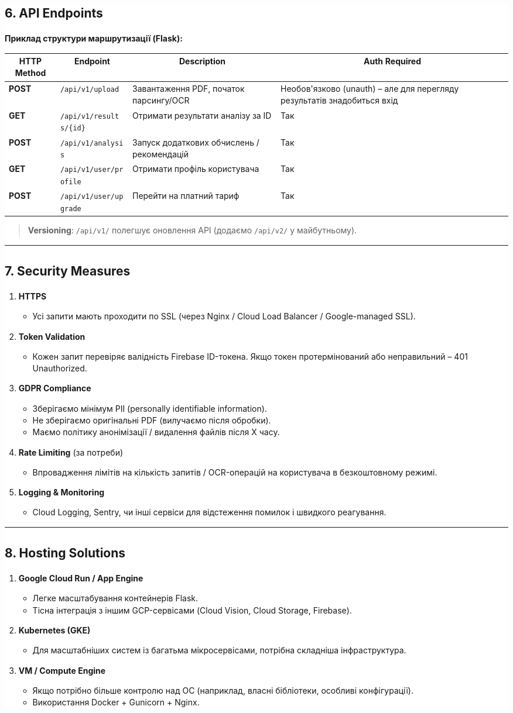 
## 6. API Endpoints

**Приклад структури маршрутизації (Flask):**

| HTTP Method | Endpoint                 | Description                                  | Auth Required |
|-------------|--------------------------|----------------------------------------------|--------------|
| **POST**    | `/api/v1/upload`        | Завантаження PDF, початок парсингу/OCR       | Необов'язково (unauth) – але для перегляду результатів знадобиться вхід |
| **GET**     | `/api/v1/results/{id}`  | Отримати результати аналізу за ID           | Так          |
| **POST**    | `/api/v1/analysis`      | Запуск додаткових обчислень / рекомендацій   | Так          |
| **GET**     | `/api/v1/user/profile`  | Отримати профіль користувача                | Так          |
| **POST**    | `/api/v1/user/upgrade`  | Перейти на платний тариф                    | Так          |

> **Versioning**: `/api/v1/` полегшує оновлення API (додаємо `/api/v2/` у майбутньому).

---

## 7. Security Measures

1. **HTTPS**  
   - Усі запити мають проходити по SSL (через Nginx / Cloud Load Balancer / Google-managed SSL).

2. **Token Validation**  
   - Кожен запит перевіряє валідність Firebase ID-токена. Якщо токен протермінований або неправильний – 401 Unauthorized.

3. **GDPR Compliance**  
   - Зберігаємо мінімум PII (personally identifiable information).  
   - Не зберігаємо оригінальні PDF (вилучаємо після обробки).  
   - Маємо політику анонімізації / видалення файлів після X часу.

4. **Rate Limiting** (за потреби)  
   - Впровадження лімітів на кількість запитів / OCR-операцій на користувача в безкоштовному режимі.

5. **Logging & Monitoring**  
   - Cloud Logging, Sentry, чи інші сервіси для відстеження помилок і швидкого реагування.

---

## 8. Hosting Solutions

1. **Google Cloud Run / App Engine**  
   - Легке масштабування контейнерів Flask.  
   - Тісна інтеграція з іншим GCP-сервісами (Cloud Vision, Cloud Storage, Firebase).

2. **Kubernetes (GKE)**  
   - Для масштабніших систем із багатьма мікросервісами, потрібна складніша інфраструктура.

3. **VM / Compute Engine**  
   - Якщо потрібно більше контролю над ОС (наприклад, власні бібліотеки, особливі конфігурації).  
   - Використання Docker + Gunicorn + Nginx.
